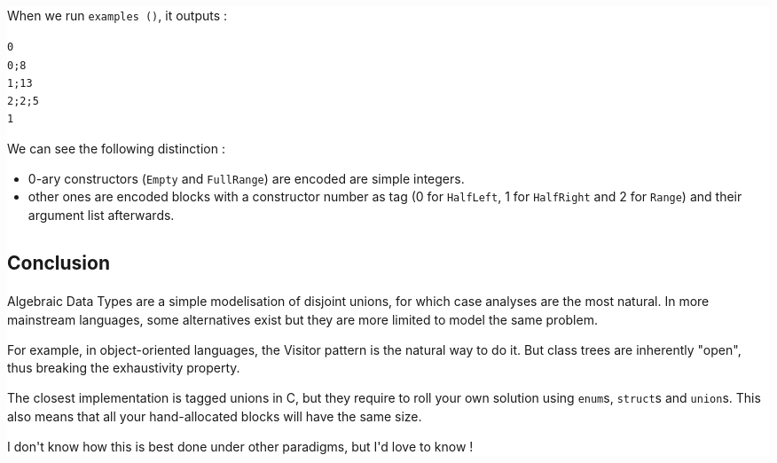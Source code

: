 When we run `examples ()`, it outputs :

~~~~
0
0;8
1;13
2;2;5
1
~~~~

We can see the following distinction :

  - 0-ary constructors (`Empty` and `FullRange`) are encoded are simple
    integers.
  - other ones are encoded blocks with a constructor number as tag (0 for
    `HalfLeft`, 1 for `HalfRight` and 2 for `Range`) and their argument list
    afterwards.

Conclusion
----------

Algebraic Data Types are a simple modelisation of disjoint unions, for which
case analyses are the most natural. In more mainstream languages, some
alternatives exist but they are more limited to model the same problem.

For example, in object-oriented languages, the Visitor pattern is the natural
way to do it. But class trees are inherently "open", thus breaking the
exhaustivity property.

The closest implementation is tagged unions in C, but they require to roll your
own solution using `enum`s, `struct`s and `union`s. This also means that all
your hand-allocated blocks will have the same size.

I don't know how this is best done under other paradigms, but I'd love to know !

[^1]: Unfortunately, so is `Range (10, 2)`. The invariant that a ≤ b has to be
      enforced by the programmer when using this constructor.
[^2]: For 0-ary constructors, the type has to be `unit -> 'a` instead of `'a` to
      allow side effects to happen during pattern matching.
[^3]: More precisely, we would have to show that any function written with
      pattern matching can be adapted to use the deconstructor instead. I hope
      that this example is general enough to get the idea.
